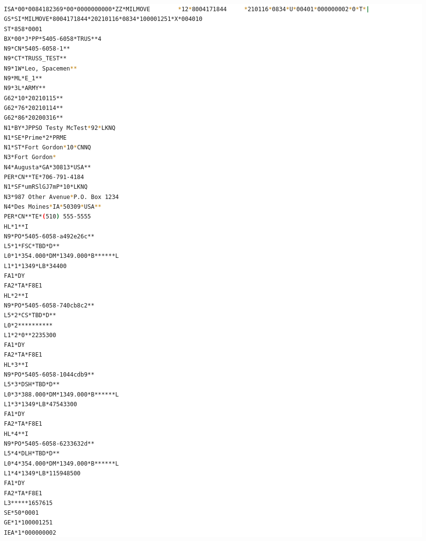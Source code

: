 ```sh title="Previous command output"
ISA*00*0084182369*00*0000000000*ZZ*MILMOVE        *12*8004171844     *210116*0834*U*00401*000000002*0*T*|
GS*SI*MILMOVE*8004171844*20210116*0834*100001251*X*004010
ST*858*0001
BX*00*J*PP*5405-6058*TRUS**4
N9*CN*5405-6058-1**
N9*CT*TRUSS_TEST**
N9*1W*Leo, Spacemen**
N9*ML*E_1**
N9*3L*ARMY**
G62*10*20210115**
G62*76*20210114**
G62*86*20200316**
N1*BY*JPPSO Testy McTest*92*LKNQ
N1*SE*Prime*2*PRME
N1*ST*Fort Gordon*10*CNNQ
N3*Fort Gordon*
N4*Augusta*GA*30813*USA**
PER*CN**TE*706-791-4184
N1*SF*umRSlGJ7mP*10*LKNQ
N3*987 Other Avenue*P.O. Box 1234
N4*Des Moines*IA*50309*USA**
PER*CN**TE*(510) 555-5555
HL*1**I
N9*PO*5405-6058-a492e26c**
L5*1*FSC*TBD*D**
L0*1*354.000*DM*1349.000*B******L
L1*1*1349*LB*34400
FA1*DY
FA2*TA*F8E1
HL*2**I
N9*PO*5405-6058-740cb8c2**
L5*2*CS*TBD*D**
L0*2**********
L1*2*0**2235300
FA1*DY
FA2*TA*F8E1
HL*3**I
N9*PO*5405-6058-1044cdb9**
L5*3*DSH*TBD*D**
L0*3*388.000*DM*1349.000*B******L
L1*3*1349*LB*47543300
FA1*DY
FA2*TA*F8E1
HL*4**I
N9*PO*5405-6058-6233632d**
L5*4*DLH*TBD*D**
L0*4*354.000*DM*1349.000*B******L
L1*4*1349*LB*115948500
FA1*DY
FA2*TA*F8E1
L3*****1657615
SE*50*0001
GE*1*100001251
IEA*1*000000002
```
